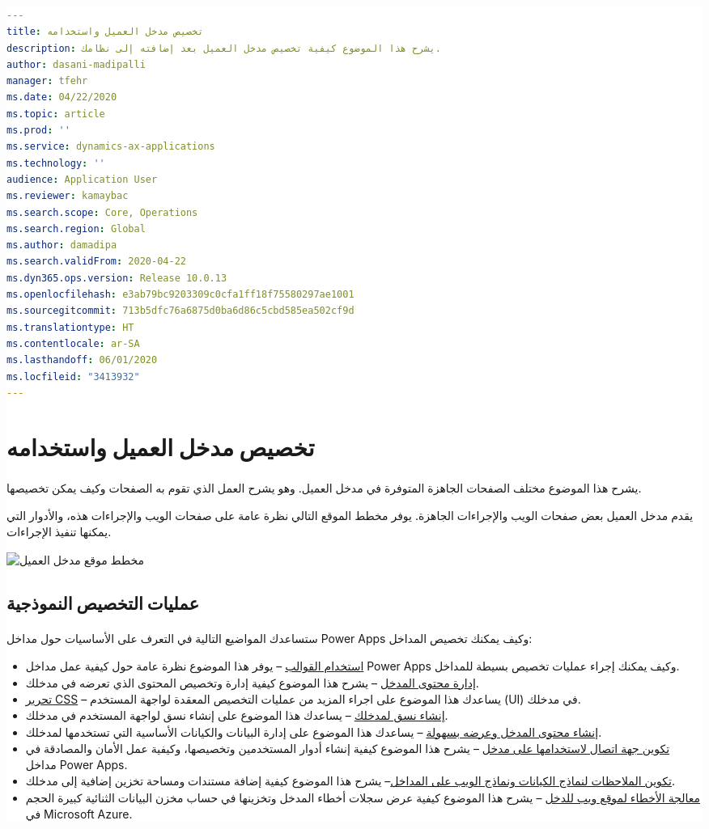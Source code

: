 ```yaml
---
title: تخصيص مدخل العميل واستخدامه
description: يشرح هذا الموضوع كيفية تخصيص مدخل العميل بعد إضافته إلى نظامك.
author: dasani-madipalli
manager: tfehr
ms.date: 04/22/2020
ms.topic: article
ms.prod: ''
ms.service: dynamics-ax-applications
ms.technology: ''
audience: Application User
ms.reviewer: kamaybac
ms.search.scope: Core, Operations
ms.search.region: Global
ms.author: damadipa
ms.search.validFrom: 2020-04-22
ms.dyn365.ops.version: Release 10.0.13
ms.openlocfilehash: e3ab79bc9203309c0cfa1ff18f75580297ae1001
ms.sourcegitcommit: 713b5dfc76a6875d0ba6d86c5cbd585ea502cf9d
ms.translationtype: HT
ms.contentlocale: ar-SA
ms.lasthandoff: 06/01/2020
ms.locfileid: "3413932"
---
```

# <a name="customize-and-use-the-customer-portal"></a>تخصيص مدخل العميل واستخدامه

يشرح هذا الموضوع مختلف الصفحات الجاهزة المتوفرة في مدخل العميل. وهو يشرح العمل الذي تقوم به الصفحات وكيف يمكن تخصيصها.

يقدم مدخل العميل بعض صفحات الويب والإجراءات الجاهزة. يوفر مخطط الموقع التالي نظرة عامة على صفحات الويب والإجراءات هذه، والأدوار التي يمكنها تنفيذ الإجراءات.

![![مخطط موقع مدخل العميل](media/customer-portal-site-map.png "مخطط موقع مدخل العميل")](media/customer-portal-site-map.png "Customer portal site map")

## <a name="typical-customizations"></a>عمليات التخصيص النموذجية

ستساعدك المواضيع التالية في التعرف على الأساسيات حول مداخل Power Apps وكيف يمكنك تخصيص المداخل:

- [استخدام القوالب](https://docs.microsoft.com/powerapps/maker/portals/work-with-templates) – يوفر هذا الموضوع نظرة عامة حول كيفية عمل مداخل Power Apps وكيف يمكنك إجراء عمليات تخصيص بسيطة للمداخل.
- [إدارة محتوى المدخل](https://docs.microsoft.com/dynamics365/portals/manage-portal-content) – يشرح هذا الموضوع كيفية إدارة وتخصيص المحتوى الذي تعرضه في مدخلك.
- [تحرير CSS](https://docs.microsoft.com/powerapps/maker/portals/edit-css) – يساعدك هذا الموضوع على اجراء المزيد من عمليات التخصيص المعقدة لواجهة المستخدم (UI) في مدخلك.
- [إنشاء نسق لمدخلك](https://docs.microsoft.com/dynamics365/portals/create-theme) – يساعدك هذا الموضوع على إنشاء نسق لواجهة المستخدم في مدخلك.
- [إنشاء محتوى المدخل وعرضه بسهولة](https://docs.microsoft.com/dynamics365/portals/create-expose-portal-content) – يساعدك هذا الموضوع على إدارة البيانات والكيانات الأساسية التي تستخدمها لمدخلك.
- [تكوين جهة اتصال لاستخدامها على مدخل](https://docs.microsoft.com/powerapps/maker/portals/configure/configure-contacts) – يشرح هذا الموضوع كيفية إنشاء أدوار المستخدمين وتخصيصها، وكيفية عمل الأمان والمصادقة في مداخل Power Apps.
- [تكوين الملاحظات لنماذج الكيانات ونماذج الويب على المداخل](https://docs.microsoft.com/powerapps/maker/portals/configure-notes)– يشرح هذا الموضوع كيفية إضافة مستندات ومساحة تخزين إضافية إلى مدخلك.
- [معالجة الأخطاء لموقع ويب للدخل](https://docs.microsoft.com/powerapps/maker/portals/admin/view-portal-error-log) – يشرح هذا الموضوع كيفية عرض سجلات أخطاء المدخل وتخزينها في حساب مخزن البيانات الثنائية كبيرة الحجم في Microsoft Azure.
